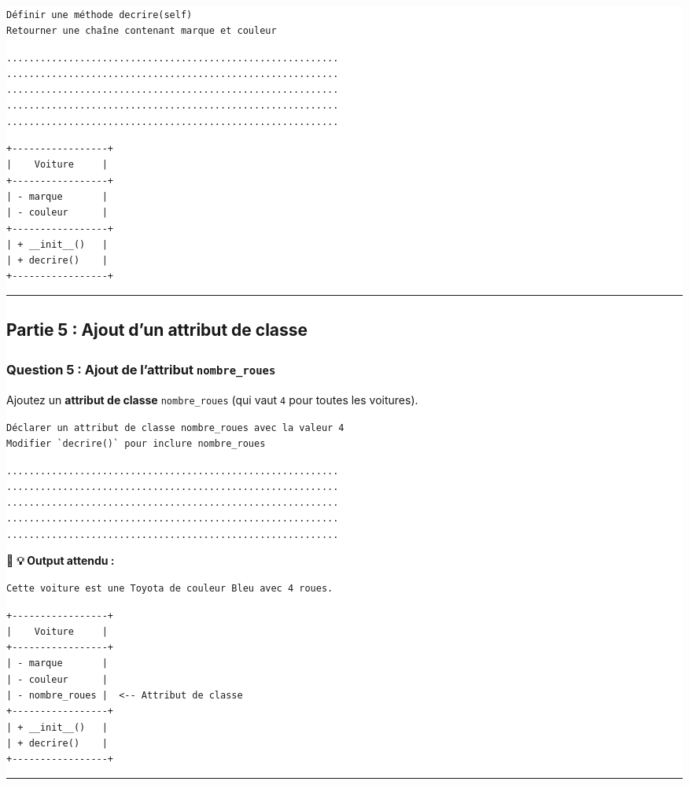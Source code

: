 ```plaintext
Définir une méthode decrire(self)  
Retourner une chaîne contenant marque et couleur  
```

```python
...........................................................
...........................................................
...........................................................
...........................................................
...........................................................
```

```
+-----------------+
|    Voiture     |
+-----------------+
| - marque       |
| - couleur      |
+-----------------+
| + __init__()   |
| + decrire()    |
+-----------------+
```


---



## **Partie 5 : Ajout d’un attribut de classe**  

### **Question 5 : Ajout de l’attribut `nombre_roues`**  
Ajoutez un **attribut de classe** `nombre_roues` (qui vaut `4` pour toutes les voitures).  

```plaintext
Déclarer un attribut de classe nombre_roues avec la valeur 4  
Modifier `decrire()` pour inclure nombre_roues  
```

```python
...........................................................
...........................................................
...........................................................
...........................................................
...........................................................
```

📌 **💡 Output attendu :**  
```
Cette voiture est une Toyota de couleur Bleu avec 4 roues.
```

```
+-----------------+
|    Voiture     |
+-----------------+
| - marque       |
| - couleur      |
| - nombre_roues |  <-- Attribut de classe
+-----------------+
| + __init__()   |
| + decrire()    |
+-----------------+
```

---